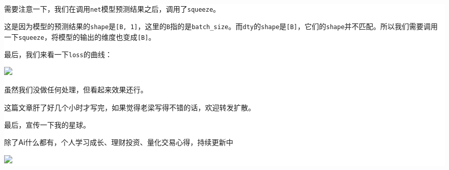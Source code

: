

需要注意一下，我们在调用`net`模型预测结果之后，调用了`squeeze`。



这是因为模型的预测结果的`shape`是`[B, 1]`，这里的`B`指的是`batch_size`。而`dty`的`shape`是`[B]`，它们的`shape`并不匹配。所以我们需要调用一下`squeeze`，将模型的输出的维度也变成`[B]`。



最后，我们来看一下`loss`的曲线：



![](https://moutsea-blog.oss-cn-hangzhou.aliyuncs.com/image-20240201222314136.png)



虽然我们没做任何处理，但看起来效果还行。



这篇文章肝了好几个小时才写完，如果觉得老梁写得不错的话，欢迎转发扩散。



最后，宣传一下我的星球。



除了Ai什么都有，个人学习成长、理财投资、量化交易心得，持续更新中



![](https://moutsea-blog.oss-cn-hangzhou.aliyuncs.com/%E6%98%9F%E7%90%83%E4%BC%98%E6%83%A0%E5%88%B8%20(6).jpeg)